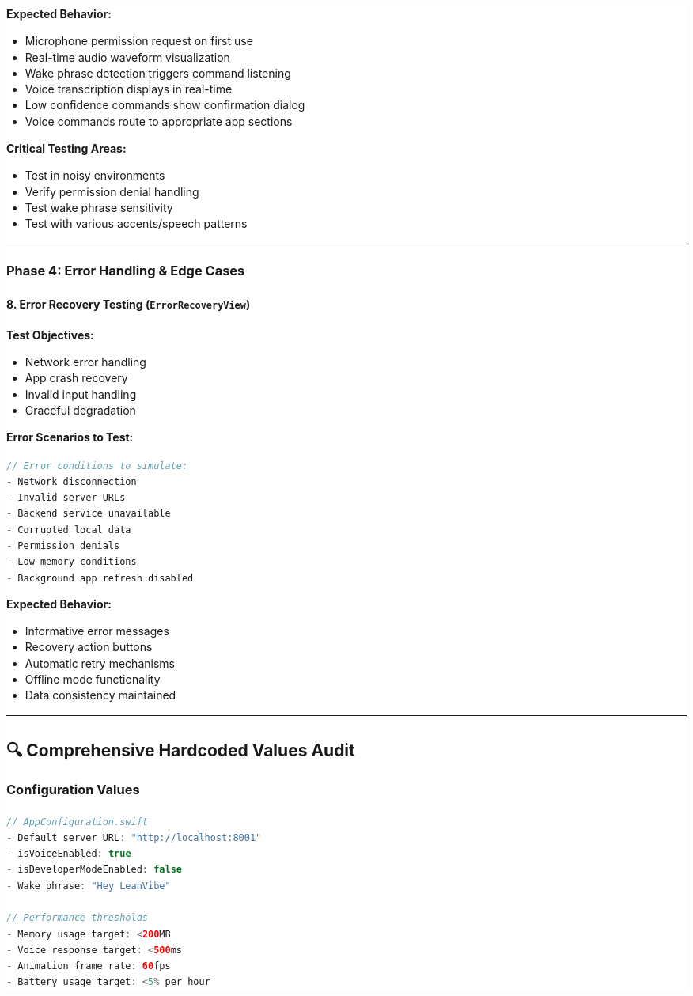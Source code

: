 **Expected Behavior:**
- Microphone permission request on first use
- Real-time audio waveform visualization
- Wake phrase detection triggers command listening
- Voice transcription displays in real-time
- Low confidence commands show confirmation dialog
- Voice commands route to appropriate app sections

**Critical Testing Areas:**
- Test in noisy environments
- Verify permission denial handling
- Test wake phrase sensitivity
- Test with various accents/speech patterns

---

### **Phase 4: Error Handling & Edge Cases**

#### 8. Error Recovery Testing (`ErrorRecoveryView`)
**Test Objectives:**
- Network error handling
- App crash recovery
- Invalid input handling
- Graceful degradation

**Error Scenarios to Test:**
```swift
// Error conditions to simulate:
- Network disconnection
- Invalid server URLs
- Backend service unavailable
- Corrupted local data
- Permission denials
- Low memory conditions
- Background app refresh disabled
```

**Expected Behavior:**
- Informative error messages
- Recovery action buttons
- Automatic retry mechanisms
- Offline mode functionality
- Data consistency maintained

---

## 🔍 Comprehensive Hardcoded Values Audit

### **Configuration Values**
```swift
// AppConfiguration.swift
- Default server URL: "http://localhost:8001"
- isVoiceEnabled: true
- isDeveloperModeEnabled: false
- Wake phrase: "Hey LeanVibe"

// Performance thresholds
- Memory usage target: <200MB
- Voice response target: <500ms
- Animation frame rate: 60fps
- Battery usage target: <5% per hour
```
